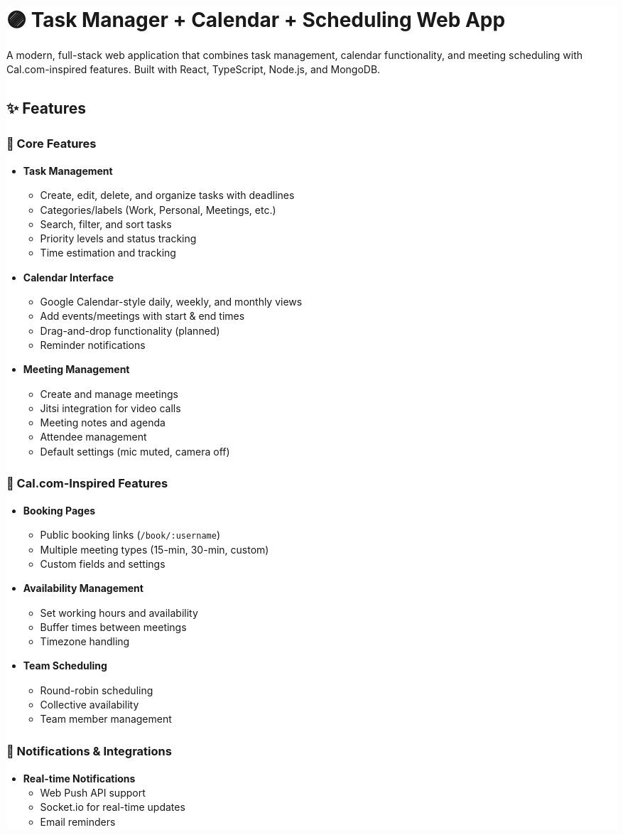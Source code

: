 # 🟣 Task Manager + Calendar + Scheduling Web App

A modern, full-stack web application that combines task management, calendar functionality, and meeting scheduling with Cal.com-inspired features. Built with React, TypeScript, Node.js, and MongoDB.

## ✨ Features

### 🎯 Core Features

- **Task Management**
  - Create, edit, delete, and organize tasks with deadlines
  - Categories/labels (Work, Personal, Meetings, etc.)
  - Search, filter, and sort tasks
  - Priority levels and status tracking
  - Time estimation and tracking

- **Calendar Interface**
  - Google Calendar-style daily, weekly, and monthly views
  - Add events/meetings with start & end times
  - Drag-and-drop functionality (planned)
  - Reminder notifications

- **Meeting Management**
  - Create and manage meetings
  - Jitsi integration for video calls
  - Meeting notes and agenda
  - Attendee management
  - Default settings (mic muted, camera off)

### 🎯 Cal.com-Inspired Features

- **Booking Pages**
  - Public booking links (`/book/:username`)
  - Multiple meeting types (15-min, 30-min, custom)
  - Custom fields and settings

- **Availability Management**
  - Set working hours and availability
  - Buffer times between meetings
  - Timezone handling

- **Team Scheduling**
  - Round-robin scheduling
  - Collective availability
  - Team member management

### 🔔 Notifications & Integrations

- **Real-time Notifications**
  - Web Push API support
  - Socket.io for real-time updates
  - Email reminders
